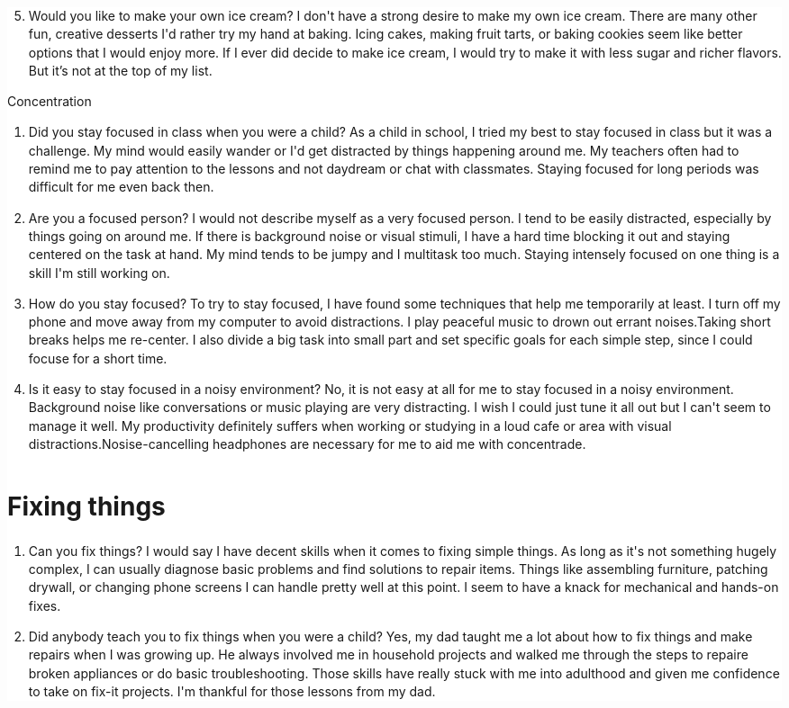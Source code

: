 5. Would you like to make your own ice cream?
I don't have a strong desire to make my own ice cream. 
There are many other fun, creative desserts I'd rather try my hand at baking. 
Icing cakes, making fruit tarts, or baking cookies seem like better options that I would enjoy more. 
If I ever did decide to make ice cream, I would try to make it with less sugar and richer flavors. But it’s not at the top of my list. 

Concentration

1. Did you stay focused in class when you were a child?
As a child in school, I tried my best to stay focused in class but it was a challenge. 
My mind would easily wander or I'd get distracted by things happening around me. 
My teachers often had to remind me to pay attention to the lessons and not daydream or chat with classmates. 
Staying focused for long periods was difficult for me even back then.

2. Are you a focused person?
I would not describe myself as a very focused person. I tend to be easily distracted, especially by things going on around me. 
If there is background noise or visual stimuli, I have a hard time blocking it out and staying centered on the task at hand. 
My mind tends to be jumpy and I multitask too much. 
Staying intensely focused on one thing is a skill I'm still working on.

3. How do you stay focused?
To try to stay focused, I have found some techniques that help me temporarily at least. 
I turn off my phone and move away from my computer to avoid distractions. I play peaceful music to drown out errant noises.Taking short breaks helps me re-center. 
I also divide a big task into small part and set specific goals for each simple step, since I could focuse for a short time.

4. Is it easy to stay focused in a noisy environment?
No, it is not easy at all for me to stay focused in a noisy environment. 
Background noise like conversations or music playing are very distracting. I wish I could just tune it all out but I can't seem to manage it well.
My productivity definitely suffers when working or studying in a loud cafe or area with visual distractions.Nosise-cancelling headphones are necessary for me to aid me with concentrade.


# Fixing things

1. Can you fix things?
I would say I have decent skills when it comes to fixing simple things. 
As long as it's not something hugely complex, I can usually diagnose basic problems and find solutions to repair items. 
Things like assembling furniture, patching drywall, or changing phone screens I can handle pretty well at this point. 
I seem to have a knack for mechanical and hands-on fixes.

2. Did anybody teach you to fix things when you were a child?
Yes, my dad taught me a lot about how to fix things and make repairs when I was growing up. 
He always involved me in household projects and walked me through the steps to repaire broken appliances or do basic troubleshooting. 
Those skills have really stuck with me into adulthood and given me confidence to take on fix-it projects. I'm thankful for those lessons from my dad.
